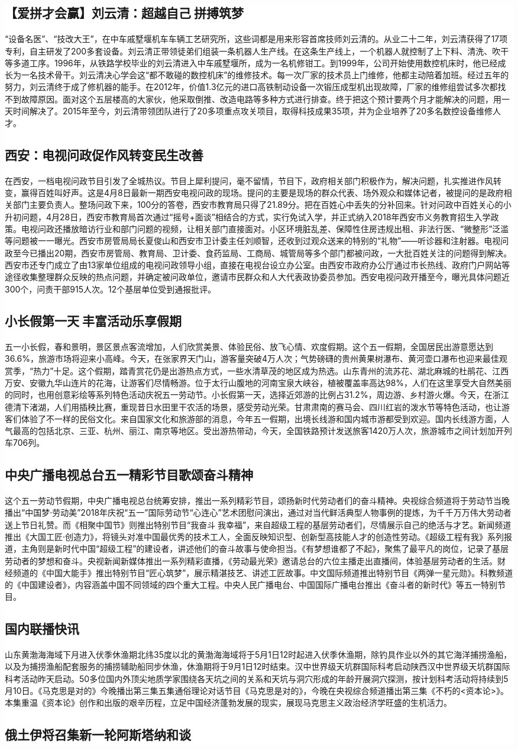 
## 【爱拼才会赢】刘云清：超越自己 拼搏筑梦


“设备名医”、“技改大王”，在中车戚墅堰机车车辆工艺研究所，这些词都是用来形容首席技师刘云清的。从业二十二年，刘云清获得了17项专利，自主研发了200多套设备。刘云清正带领徒弟们组装一条机器人生产线。在这条生产线上，一个机器人就控制了上下料、清洗、吹干等多道工序。1996年，从铁路学校毕业的刘云清进入中车戚墅堰所，成为一名机修钳工。到1999年，公司开始使用数控机床时，他已经成长为一名技术骨干。刘云清决心学会这“都不敢碰的数控机床”的维修技术。每一次厂家的技术员上门维修，他都主动陪着加班。经过五年的努力，刘云清终于成了修机器的能手。在2012年，价值1.3亿元的进口高铁制动设备一次锻压成型机出现故障，厂家的维修组尝试多次都找不到故障原因。面对这个五层楼高的大家伙，他采取倒推、改造电路等多种方式进行排查。终于把这个预计要两个月才能解决的问题，用一天时间解决了。2015年至今，刘云清带领团队进行了20多项重点攻关项目，取得科技成果35项，并为企业培养了20多名数控设备维修人才。


## 西安：电视问政促作风转变民生改善


在西安，一档电视问政节目引发了全城热议。节目上犀利提问，毫不留情，节目下，政府相关部门积极作为，解决问题，扎实推进作风转变，赢得百姓叫好声。这是4月8日最新一期西安电视问政的现场。提问的主要是现场的群众代表、场外观众和媒体记者，被提问的是政府相关部门主要负责人。整场问政下来，100分的答卷，西安市教育局只得了21.89分。把在百姓心中丢失的分补回来。针对问政中百姓关心的小升初问题，4月28日，西安市教育局首次通过“摇号+面谈”相结合的方式，实行免试入学，并正式纳入2018年西安市义务教育招生入学政策。电视问政还播放暗访行业和部门问题的视频，让相关部门直接面对。小区环境脏乱差、保障性住房违规出租、非法行医、“微整形”泛滥等问题被一一曝光。西安市房管局局长夏俊山和西安市卫计委主任刘顺智，还收到过观众送来的特别的“礼物”——听诊器和注射器。电视问政至今已播出20期，西安市房管局、教育局、卫计委、食药监局、工商局、城管局等多个部门都被问政，一大批百姓关注的问题得到解决。西安市还专门成立了由13家单位组成的电视问政领导小组，直接在电视台设立办公室。由西安市政府办公厅通过市长热线、政府门户网站等途径收集整理群众反映的热点问题，并确定被问政单位，邀请市民群众和人大代表政协委员参加。西安电视问政开播至今，曝光具体问题近300个，问责干部915人次。12个基层单位受到通报批评。


## 小长假第一天 丰富活动乐享假期


五一小长假，春和景明，景区景点客流增加，人们欣赏美景、体验民俗、放飞心情、欢度假期。这个五一假期，全国居民出游意愿达到36.6%，旅游市场将迎来小高峰。今天，在张家界天门山，游客量突破4万人次；气势磅礴的贵州黄果树瀑布、黄河壶口瀑布也迎来最佳观赏季，“热力”十足。这个假期，踏青赏花仍是出游热点方式，一些水清草茂的地区成为热选。山东青州的流苏花、湖北麻城的杜鹃花、江西万安、安徽九华山连片的花海，让游客们尽情畅游。位于太行山腹地的河南宝泉大峡谷，植被覆盖率高达98%，人们在这里享受大自然美丽的同时，也用创意彩绘等系列特色活动庆祝五一劳动节。小长假第一天，选择近郊游的比例占31.2%，周边游、乡村游火爆。今天，在浙江德清下渚湖，人们用插秧比赛，重现昔日水田里干农活的场景，感受劳动光荣。甘肃肃南的赛马会、四川红岩的泼水节等特色活动，也让游客们体验了不一样的民俗文化。来自国家文化和旅游部的消息，今年五一假期，出境长线游和国内城市游都受到欢迎。国内长线游方面，人气最高的包括北京、三亚、杭州、丽江、南京等地区。受出游热带动，今天，全国铁路预计发送旅客1420万人次，旅游城市之间计划加开列车706列。


## 中央广播电视总台五一精彩节目歌颂奋斗精神


这个五一劳动节假期，中央广播电视总台统筹安排，推出一系列精彩节目，颂扬新时代劳动者们的奋斗精神。央视综合频道将于劳动节当晚播出“中国梦·劳动美”2018年庆祝“五一”国际劳动节“心连心”艺术团慰问演出，通过对当代鲜活典型人物事例的提炼，为千千万万伟大劳动者送上节日礼赞。而《相聚中国节》则推出特别节目“我奋斗 我幸福”，来自超级工程的基层劳动者们，尽情展示自己的绝活与才艺。新闻频道推出《大国工匠·创造力》，将镜头对准中国最优秀的技术工人，全面反映知识型、创新型高技能人才的创造性劳动。《超级工程有我》系列报道，主角则是新时代中国“超级工程”的建设者，讲述他们的奋斗故事与使命担当。《有梦想谁都了不起》，聚焦了最平凡的岗位，记录了基层劳动者的梦想和奋斗。央视新闻新媒体推出一系列精彩直播，《劳动最光荣》邀请总台的六位主播走出直播间，体验基层劳动者的生活。财经频道的《中国大能手》推出特别节目“匠心筑梦”，展示精湛技艺、讲述工匠故事。中文国际频道推出特别节目《两弹一星元勋》。科教频道的《中国建设者》，内容涵盖中国不同领域的四个重大工程。中央人民广播电台、中国国际广播电台推出《奋斗者的新时代》等五一特别节目。


## 国内联播快讯


山东黄渤海海域下月进入伏季休渔期北纬35度以北的黄渤海海域将于5月1日12时起进入伏季休渔期，除钓具作业以外的其它海洋捕捞渔船，以及为捕捞渔船配套服务的捕捞辅助船同步休渔，休渔期将于9月1日12时结束。汉中世界级天坑群国际科考启动陕西汉中世界级天坑群国际科考活动昨天启动。50多位国内外顶尖地质学家围绕各天坑之间的关系和天坑与洞穴形成的年龄开展洞穴探测，按计划科考活动将持续到5月10日。《马克思是对的》今晚播出第三集五集通俗理论对话节目《马克思是对的》，今晚在央视综合频道播出第三集《不朽的<资本论>》。本集重温《资本论》创作和出版的艰辛历程，立足中国经济蓬勃发展的现实，展现马克思主义政治经济学旺盛的生机活力。


## 俄土伊将召集新一轮阿斯塔纳和谈
